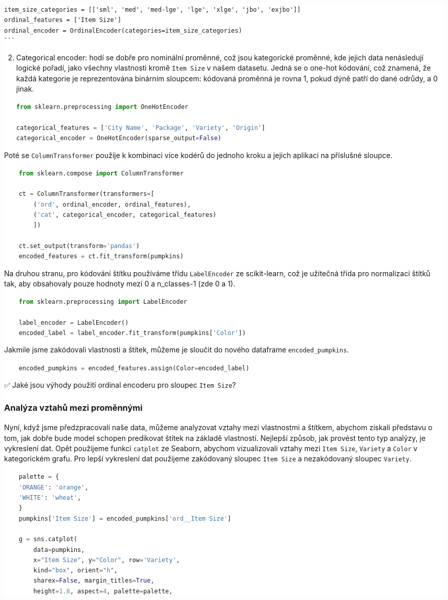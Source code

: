     item_size_categories = [['sml', 'med', 'med-lge', 'lge', 'xlge', 'jbo', 'exjbo']]
    ordinal_features = ['Item Size']
    ordinal_encoder = OrdinalEncoder(categories=item_size_categories)
    ```

2. Categorical encoder: hodí se dobře pro nominální proměnné, což jsou kategorické proměnné, kde jejich data nenásledují logické pořadí, jako všechny vlastnosti kromě `Item Size` v našem datasetu. Jedná se o one-hot kódování, což znamená, že každá kategorie je reprezentována binárním sloupcem: kódovaná proměnná je rovna 1, pokud dýně patří do dané odrůdy, a 0 jinak.

    ```python
    from sklearn.preprocessing import OneHotEncoder

    categorical_features = ['City Name', 'Package', 'Variety', 'Origin']
    categorical_encoder = OneHotEncoder(sparse_output=False)
    ```
Poté se `ColumnTransformer` použije k kombinaci více kodérů do jednoho kroku a jejich aplikaci na příslušné sloupce.

```python
    from sklearn.compose import ColumnTransformer
    
    ct = ColumnTransformer(transformers=[
        ('ord', ordinal_encoder, ordinal_features),
        ('cat', categorical_encoder, categorical_features)
        ])
    
    ct.set_output(transform='pandas')
    encoded_features = ct.fit_transform(pumpkins)
```
Na druhou stranu, pro kódování štítku používáme třídu `LabelEncoder` ze scikit-learn, což je užitečná třída pro normalizaci štítků tak, aby obsahovaly pouze hodnoty mezi 0 a n_classes-1 (zde 0 a 1).

```python
    from sklearn.preprocessing import LabelEncoder

    label_encoder = LabelEncoder()
    encoded_label = label_encoder.fit_transform(pumpkins['Color'])
```
Jakmile jsme zakódovali vlastnosti a štítek, můžeme je sloučit do nového dataframe `encoded_pumpkins`.

```python
    encoded_pumpkins = encoded_features.assign(Color=encoded_label)
```
✅ Jaké jsou výhody použití ordinal encoderu pro sloupec `Item Size`?

### Analýza vztahů mezi proměnnými

Nyní, když jsme předzpracovali naše data, můžeme analyzovat vztahy mezi vlastnostmi a štítkem, abychom získali představu o tom, jak dobře bude model schopen predikovat štítek na základě vlastností.
Nejlepší způsob, jak provést tento typ analýzy, je vykreslení dat. Opět použijeme funkci `catplot` ze Seaborn, abychom vizualizovali vztahy mezi `Item Size`, `Variety` a `Color` v kategorickém grafu. Pro lepší vykreslení dat použijeme zakódovaný sloupec `Item Size` a nezakódovaný sloupec `Variety`.

```python
    palette = {
    'ORANGE': 'orange',
    'WHITE': 'wheat',
    }
    pumpkins['Item Size'] = encoded_pumpkins['ord__Item Size']

    g = sns.catplot(
        data=pumpkins,
        x="Item Size", y="Color", row='Variety',
        kind="box", orient="h",
        sharex=False, margin_titles=True,
        height=1.8, aspect=4, palette=palette,
```